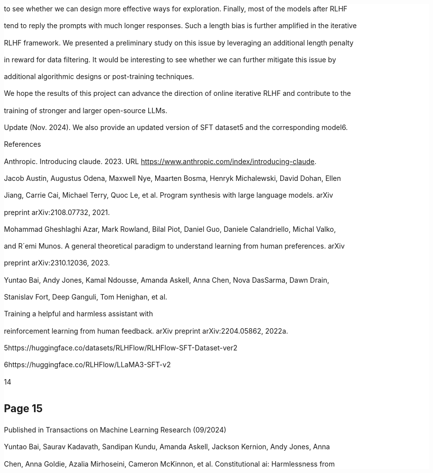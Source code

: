 to see whether we can design more effective ways for exploration. Finally, most of the models after RLHF

tend to reply the prompts with much longer responses. Such a length bias is further amplified in the iterative

RLHF framework. We presented a preliminary study on this issue by leveraging an additional length penalty

in reward for data filtering. It would be interesting to see whether we can further mitigate this issue by

additional algorithmic designs or post-training techniques.

We hope the results of this project can advance the direction of online iterative RLHF and contribute to the

training of stronger and larger open-source LLMs.

Update (Nov. 2024). We also provide an updated version of SFT dataset5 and the corresponding model6.

References

Anthropic. Introducing claude. 2023. URL https://www.anthropic.com/index/introducing-claude.

Jacob Austin, Augustus Odena, Maxwell Nye, Maarten Bosma, Henryk Michalewski, David Dohan, Ellen

Jiang, Carrie Cai, Michael Terry, Quoc Le, et al. Program synthesis with large language models. arXiv

preprint arXiv:2108.07732, 2021.

Mohammad Gheshlaghi Azar, Mark Rowland, Bilal Piot, Daniel Guo, Daniele Calandriello, Michal Valko,

and R´emi Munos. A general theoretical paradigm to understand learning from human preferences. arXiv

preprint arXiv:2310.12036, 2023.

Yuntao Bai, Andy Jones, Kamal Ndousse, Amanda Askell, Anna Chen, Nova DasSarma, Dawn Drain,

Stanislav Fort, Deep Ganguli, Tom Henighan, et al.

Training a helpful and harmless assistant with

reinforcement learning from human feedback. arXiv preprint arXiv:2204.05862, 2022a.

5https://huggingface.co/datasets/RLHFlow/RLHFlow-SFT-Dataset-ver2

6https://huggingface.co/RLHFlow/LLaMA3-SFT-v2

14

## Page 15

Published in Transactions on Machine Learning Research (09/2024)

Yuntao Bai, Saurav Kadavath, Sandipan Kundu, Amanda Askell, Jackson Kernion, Andy Jones, Anna

Chen, Anna Goldie, Azalia Mirhoseini, Cameron McKinnon, et al. Constitutional ai: Harmlessness from
